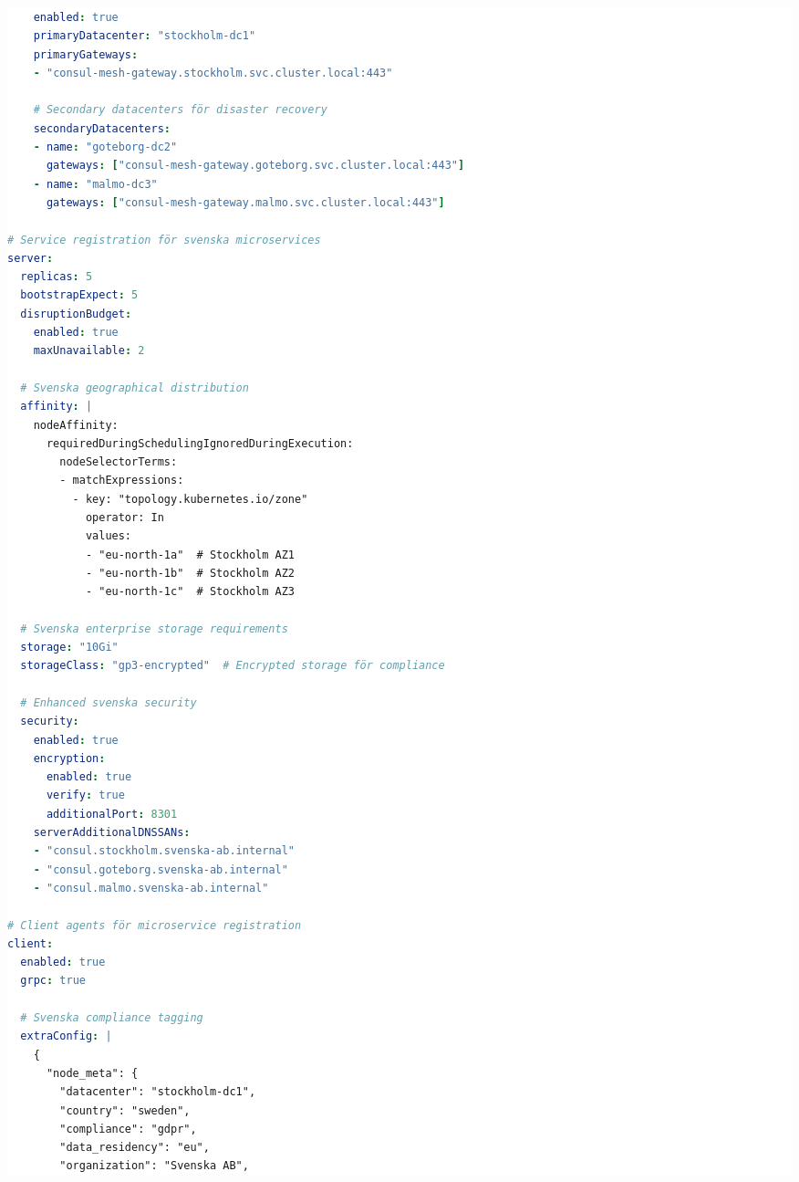 ```yaml
    enabled: true
    primaryDatacenter: "stockholm-dc1"
    primaryGateways:
    - "consul-mesh-gateway.stockholm.svc.cluster.local:443"
    
    # Secondary datacenters för disaster recovery
    secondaryDatacenters:
    - name: "goteborg-dc2"
      gateways: ["consul-mesh-gateway.goteborg.svc.cluster.local:443"]
    - name: "malmo-dc3"
      gateways: ["consul-mesh-gateway.malmo.svc.cluster.local:443"]

# Service registration för svenska microservices
server:
  replicas: 5
  bootstrapExpect: 5
  disruptionBudget:
    enabled: true
    maxUnavailable: 2
    
  # Svenska geographical distribution
  affinity: |
    nodeAffinity:
      requiredDuringSchedulingIgnoredDuringExecution:
        nodeSelectorTerms:
        - matchExpressions:
          - key: "topology.kubernetes.io/zone"
            operator: In
            values:
            - "eu-north-1a"  # Stockholm AZ1
            - "eu-north-1b"  # Stockholm AZ2
            - "eu-north-1c"  # Stockholm AZ3
            
  # Svenska enterprise storage requirements
  storage: "10Gi"
  storageClass: "gp3-encrypted"  # Encrypted storage för compliance
  
  # Enhanced svenska security
  security:
    enabled: true
    encryption:
      enabled: true
      verify: true
      additionalPort: 8301
    serverAdditionalDNSSANs:
    - "consul.stockholm.svenska-ab.internal"
    - "consul.goteborg.svenska-ab.internal"
    - "consul.malmo.svenska-ab.internal"
    
# Client agents för microservice registration
client:
  enabled: true
  grpc: true
  
  # Svenska compliance tagging
  extraConfig: |
    {
      "node_meta": {
        "datacenter": "stockholm-dc1",
        "country": "sweden",
        "compliance": "gdpr",
        "data_residency": "eu",
        "organization": "Svenska AB",
```